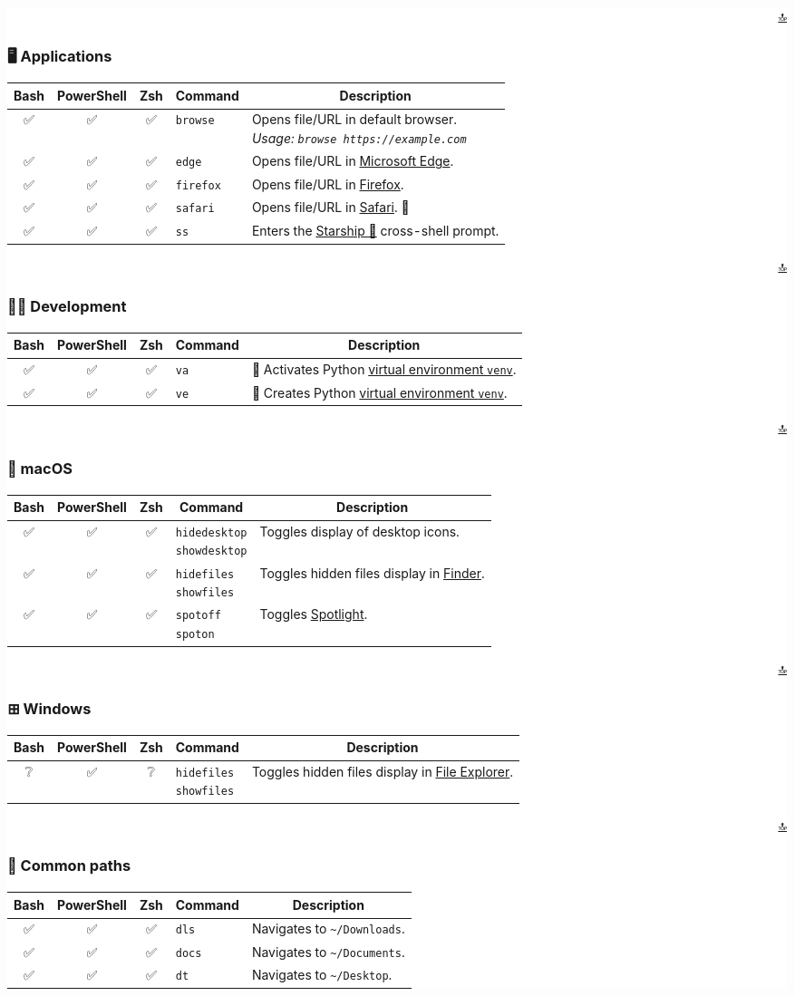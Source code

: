 <p align="right"><a href="#top" title="Back to top">🔝</a></p>

### 🖥️ Applications

| Bash | PowerShell | Zsh | Command | Description |
|:----:|:----------:|:---:|---------|-------------|
| ✅   | ✅         | ✅  | `browse` | Opens file/URL in default browser.<br>_Usage: `browse https://example.com`_ |
| ✅   | ✅         | ✅  | `edge` | Opens file/URL in [Microsoft Edge](https://www.microsoft.com/en-us/edge). |
| ✅   | ✅         | ✅  | `firefox` | Opens file/URL in [Firefox](https://www.mozilla.org/en-CA/firefox/). |
| ✅   | ✅         | ✅  | `safari` | Opens file/URL in [Safari](https://www.apple.com/ca/safari/). <b title="macOS"></b> |
| ✅   | ✅         | ✅  | `ss`    | Enters the [Starship 🚀](https://starship.rs) cross-shell prompt. |

<p align="right"><a href="#top" title="Back to top">🔝</a></p>

### 👩‍💻 Development

| Bash | PowerShell | Zsh | Command | Description |
|:----:|:----------:|:---:|---------|-------------|
| ✅   | ✅         | ✅  | `va`    | 🐍 Activates Python [virtual environment `venv`](https://docs.python.org/3/tutorial/venv.html). |
| ✅   | ✅         | ✅  | `ve`    | 🐍 Creates Python [virtual environment `venv`](https://docs.python.org/3/tutorial/venv.html). |

<p align="right"><a href="#top" title="Back to top">🔝</a></p>

###  macOS

| Bash | PowerShell | Zsh | Command | Description |
|:----:|:----------:|:---:|---------|-------------|
| ✅   | ✅         | ✅  | `hidedesktop`<br>`showdesktop` | Toggles display of desktop icons. |
| ✅   | ✅         | ✅  | `hidefiles`<br>`showfiles` | Toggles hidden files display in [Finder](https://support.apple.com/en-ca/HT201732). |
| ✅   | ✅         | ✅  | `spotoff`<br>`spoton` | Toggles [Spotlight](https://support.apple.com/en-ca/HT204014). |

<p align="right"><a href="#top" title="Back to top">🔝</a></p>

### ⊞ Windows

| Bash | PowerShell | Zsh | Command | Description |
|:----:|:----------:|:---:|---------|-------------|
| ❔   | ✅         | ❔  | `hidefiles`<br>`showfiles` | Toggles hidden files display in [File Explorer](https://support.microsoft.com/en-ca/help/4026617/windows-10-windows-explorer-has-a-new-name). |

<p align="right"><a href="#top" title="Back to top">🔝</a></p>

### 📁 Common paths

| Bash | PowerShell | Zsh | Command | Description |
|:----:|:----------:|:---:|---------|-------------|
| ✅   | ✅         | ✅  | `dls`   | Navigates to `~/Downloads`. |
| ✅   | ✅         | ✅  | `docs`  | Navigates to `~/Documents`. |
| ✅   | ✅         | ✅  | `dt`    | Navigates to `~/Desktop`. |
